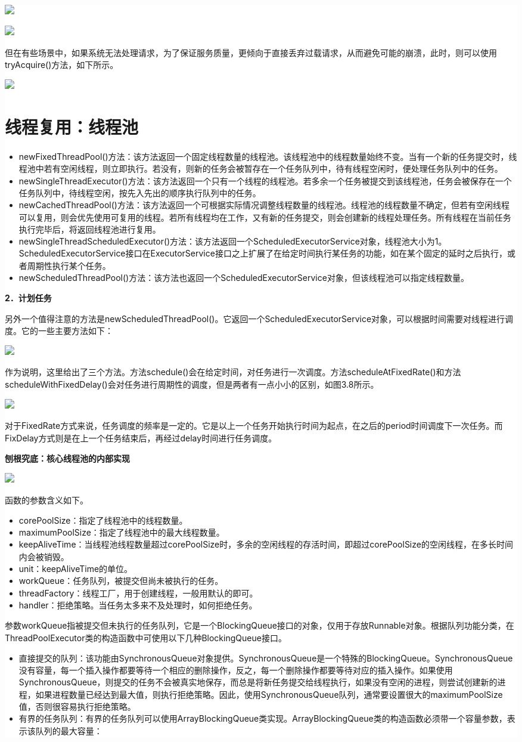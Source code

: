 ![](https://pic.imgdb.cn/item/610bf0e85132923bf8a8f924.jpg)

![](https://pic.imgdb.cn/item/610bf0fb5132923bf8a90ed9.jpg)

​	但在有些场景中，如果系统无法处理请求，为了保证服务质量，更倾向于直接丢弃过载请求，从而避免可能的崩溃，此时，则可以使用tryAcquire()方法，如下所示。

![](https://pic.imgdb.cn/item/610bf1965132923bf8a9f18b.jpg)

# 线程复用：线程池

* newFixedThreadPool()方法：该方法返回一个固定线程数量的线程池。该线程池中的线程数量始终不变。当有一个新的任务提交时，线程池中若有空闲线程，则立即执行。若没有，则新的任务会被暂存在一个任务队列中，待有线程空闲时，便处理任务队列中的任务。
* newSingleThreadExecutor()方法：该方法返回一个只有一个线程的线程池。若多余一个任务被提交到该线程池，任务会被保存在一个任务队列中，待线程空闲，按先入先出的顺序执行队列中的任务。
* newCachedThreadPool()方法：该方法返回一个可根据实际情况调整线程数量的线程池。线程池的线程数量不确定，但若有空闲线程可以复用，则会优先使用可复用的线程。若所有线程均在工作，又有新的任务提交，则会创建新的线程处理任务。所有线程在当前任务执行完毕后，将返回线程池进行复用。
* newSingleThreadScheduledExecutor()方法：该方法返回一个ScheduledExecutorService对象，线程池大小为1。ScheduledExecutorService接口在ExecutorService接口之上扩展了在给定时间执行某任务的功能，如在某个固定的延时之后执行，或者周期性执行某个任务。
* newScheduledThreadPool()方法：该方法也返回一个ScheduledExecutorService对象，但该线程池可以指定线程数量。

**2．计划任务**

​	另外一个值得注意的方法是newScheduledThreadPool()。它返回一个ScheduledExecutorService对象，可以根据时间需要对线程进行调度。它的一些主要方法如下：

![](https://pic.imgdb.cn/item/610bf2bf5132923bf8ab8db5.jpg)

​	作为说明，这里给出了三个方法。方法schedule()会在给定时间，对任务进行一次调度。方法scheduleAtFixedRate()和方法scheduleWithFixedDelay()会对任务进行周期性的调度，但是两者有一点小小的区别，如图3.8所示。

![](https://pic.imgdb.cn/item/610bf3d25132923bf8acf39e.jpg)

对于FixedRate方式来说，任务调度的频率是一定的。它是以上一个任务开始执行时间为起点，在之后的period时间调度下一次任务。而FixDelay方式则是在上一个任务结束后，再经过delay时间进行任务调度。

**刨根究底：核心线程池的内部实现**

![](https://pic.imgdb.cn/item/610bf42f5132923bf8ad64c0.jpg)	

函数的参数含义如下。

* corePoolSize：指定了线程池中的线程数量。
*  maximumPoolSize：指定了线程池中的最大线程数量。
* keepAliveTime：当线程池线程数量超过corePoolSize时，多余的空闲线程的存活时间，即超过corePoolSize的空闲线程，在多长时间内会被销毁。
*  unit：keepAliveTime的单位。
* workQueue：任务队列，被提交但尚未被执行的任务。
* threadFactory：线程工厂，用于创建线程，一般用默认的即可。
* handler：拒绝策略。当任务太多来不及处理时，如何拒绝任务。



​	参数workQueue指被提交但未执行的任务队列，它是一个BlockingQueue接口的对象，仅用于存放Runnable对象。根据队列功能分类，在ThreadPoolExecutor类的构造函数中可使用以下几种BlockingQueue接口。

* 直接提交的队列：该功能由SynchronousQueue对象提供。SynchronousQueue是一个特殊的BlockingQueue。SynchronousQueue没有容量，每一个插入操作都要等待一个相应的删除操作，反之，每一个删除操作都要等待对应的插入操作。如果使用SynchronousQueue，则提交的任务不会被真实地保存，而总是将新任务提交给线程执行，如果没有空闲的进程，则尝试创建新的进程，如果进程数量已经达到最大值，则执行拒绝策略。因此，使用SynchronousQueue队列，通常要设置很大的maximumPoolSize值，否则很容易执行拒绝策略。
* 有界的任务队列：有界的任务队列可以使用ArrayBlockingQueue类实现。ArrayBlockingQueue类的构造函数必须带一个容量参数，表示该队列的最大容量：
